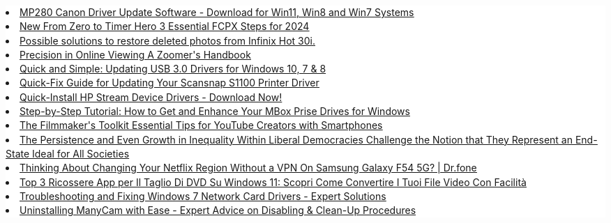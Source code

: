 <li><a href="https://win-amazing.techidaily.com/mp280-canon-driver-update-software-download-for-win11-win8-and-win7-systems/"><u>MP280 Canon Driver Update Software - Download for Win11, Win8 and Win7 Systems</u></a></li>
<li><a href="https://smart-video-editing.techidaily.com/new-from-zero-to-timer-hero-3-essential-fcpx-steps-for-2024/"><u>New From Zero to Timer Hero 3 Essential FCPX Steps for 2024</u></a></li>
<li><a href="https://review-topics.techidaily.com/possible-solutions-to-restore-deleted-photos-from-infinix-hot-30i-by-fonelab-android-recover-photos/"><u>Possible solutions to restore deleted photos from Infinix Hot 30i.</u></a></li>
<li><a href="https://extra-information.techidaily.com/precision-in-online-viewing-a-zoomers-handbook/"><u>Precision in Online Viewing A Zoomer's Handbook</u></a></li>
<li><a href="https://win-amazing.techidaily.com/quick-and-simple-updating-usb-30-drivers-for-windows-10-7-and-8/"><u>Quick and Simple: Updating USB 3.0 Drivers for Windows 10, 7 & 8</u></a></li>
<li><a href="https://win-amazing.techidaily.com/quick-fix-guide-for-updating-your-scansnap-s1100-printer-driver/"><u>Quick-Fix Guide for Updating Your Scansnap S1100 Printer Driver</u></a></li>
<li><a href="https://win-amazing.techidaily.com/1722963967601-quick-install-hp-stream-device-drivers-download-now/"><u>Quick-Install HP Stream Device Drivers - Download Now!</u></a></li>
<li><a href="https://win-amazing.techidaily.com/1722978540611-step-by-step-tutorial-how-to-get-and-enhance-your-mbox-prise-drives-for-windows/"><u>Step-by-Step Tutorial: How to Get and Enhance Your MBox Prise Drives for Windows</u></a></li>
<li><a href="https://youtube-zero.techidaily.com/ilmmakers-toolkit-essential-tips-for-youtube-creators-with-smartphones/"><u>The Filmmaker's Toolkit Essential Tips for YouTube Creators with Smartphones</u></a></li>
<li><a href="https://win-amazing.techidaily.com/1722962853576-the-persistence-and-even-growth-in-inequality-within-liberal-democracies-challenge-the-notion-that-they-represent-an-end-state-ideal-for-all-societies/"><u>The Persistence and Even Growth in Inequality Within Liberal Democracies Challenge the Notion that They Represent an End-State Ideal for All Societies</u></a></li>
<li><a href="https://fake-location.techidaily.com/thinking-about-changing-your-netflix-region-without-a-vpn-on-samsung-galaxy-f54-5g-drfone-by-drfone-virtual-android/"><u>Thinking About Changing Your Netflix Region Without a VPN On Samsung Galaxy F54 5G? | Dr.fone</u></a></li>
<li><a href="https://discover-guides.techidaily.com/top-3-ricossere-app-per-il-taglio-di-dvd-su-windows-11-scopri-come-convertire-i-tuoi-file-video-con-facilita/"><u>Top 3 Ricossere App per Il Taglio Di DVD Su Windows 11: Scopri Come Convertire I Tuoi File Video Con Facilità</u></a></li>
<li><a href="https://win-amazing.techidaily.com/1722975086049-troubleshooting-and-fixing-windows-7-network-card-drivers-expert-solutions/"><u>Troubleshooting and Fixing Windows 7 Network Card Drivers - Expert Solutions</u></a></li>
<li><a href="https://some-guidance.techidaily.com/uninstalling-manycam-with-ease-expert-advice-on-disabling-and-clean-up-procedures/"><u>Uninstalling ManyCam with Ease - Expert Advice on Disabling & Clean-Up Procedures</u></a></li>
</ul></div>




